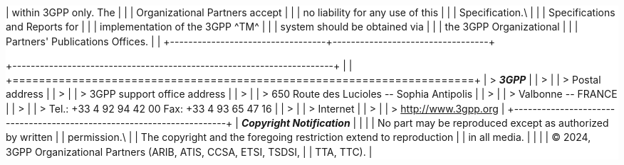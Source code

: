| within 3GPP only. The            |                                  |
| Organizational Partners accept   |                                  |
| no liability for any use of this |                                  |
| Specification.\                  |                                  |
| Specifications and Reports for   |                                  |
| implementation of the 3GPP ^TM^  |                                  |
| system should be obtained via    |                                  |
| the 3GPP Organizational          |                                  |
| Partners' Publications Offices.  |                                  |
+----------------------------------+----------------------------------+

+----------------------------------------------------------------------+
|                                                                      |
+======================================================================+
| > ***3GPP***                                                         |
| >                                                                    |
| > Postal address                                                     |
| >                                                                    |
| > 3GPP support office address                                        |
| >                                                                    |
| > 650 Route des Lucioles -- Sophia Antipolis                         |
| >                                                                    |
| > Valbonne -- FRANCE                                                 |
| >                                                                    |
| > Tel.: +33 4 92 94 42 00 Fax: +33 4 93 65 47 16                     |
| >                                                                    |
| > Internet                                                           |
| >                                                                    |
| > <http://www.3gpp.org>                                              |
+----------------------------------------------------------------------+
| ***Copyright Notification***                                         |
|                                                                      |
| No part may be reproduced except as authorized by written            |
| permission.\                                                         |
| The copyright and the foregoing restriction extend to reproduction   |
| in all media.                                                        |
|                                                                      |
| © 2024, 3GPP Organizational Partners (ARIB, ATIS, CCSA, ETSI, TSDSI, |
| TTA, TTC).                                                           |